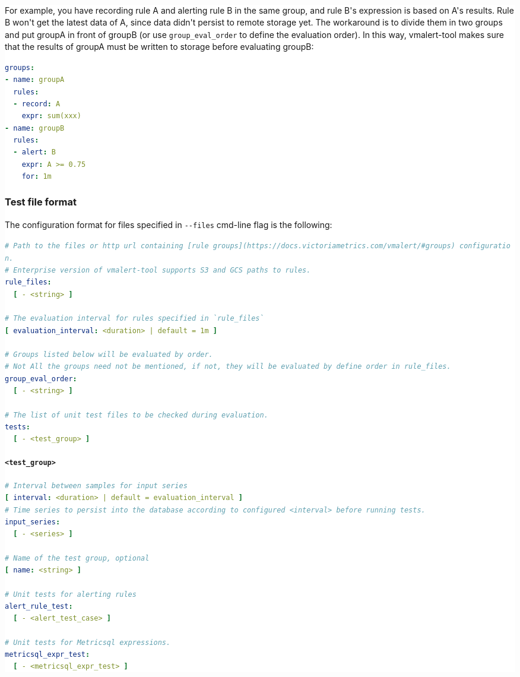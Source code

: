 For example, you have recording rule A and alerting rule B in the same group, and rule B's expression is based on A's results.
Rule B won't get the latest data of A, since data didn't persist to remote storage yet.
The workaround is to divide them in two groups and put groupA in front of groupB (or use `group_eval_order` to define the evaluation order).
In this way, vmalert-tool makes sure that the results of groupA must be written to storage before evaluating groupB:

```yaml
groups:
- name: groupA
  rules:
  - record: A
    expr: sum(xxx)
- name: groupB
  rules:
  - alert: B
    expr: A >= 0.75
    for: 1m
```

### Test file format

The configuration format for files specified in `--files` cmd-line flag is the following:

```yaml
# Path to the files or http url containing [rule groups](https://docs.victoriametrics.com/vmalert/#groups) configuration.
# Enterprise version of vmalert-tool supports S3 and GCS paths to rules.
rule_files:
  [ - <string> ]

# The evaluation interval for rules specified in `rule_files`
[ evaluation_interval: <duration> | default = 1m ]

# Groups listed below will be evaluated by order.
# Not All the groups need not be mentioned, if not, they will be evaluated by define order in rule_files.
group_eval_order:
  [ - <string> ]

# The list of unit test files to be checked during evaluation.
tests:
  [ - <test_group> ]
```

#### `<test_group>`

```yaml
# Interval between samples for input series
[ interval: <duration> | default = evaluation_interval ]
# Time series to persist into the database according to configured <interval> before running tests.
input_series:
  [ - <series> ]

# Name of the test group, optional
[ name: <string> ]

# Unit tests for alerting rules
alert_rule_test:
  [ - <alert_test_case> ]

# Unit tests for Metricsql expressions.
metricsql_expr_test:
  [ - <metricsql_expr_test> ]

```